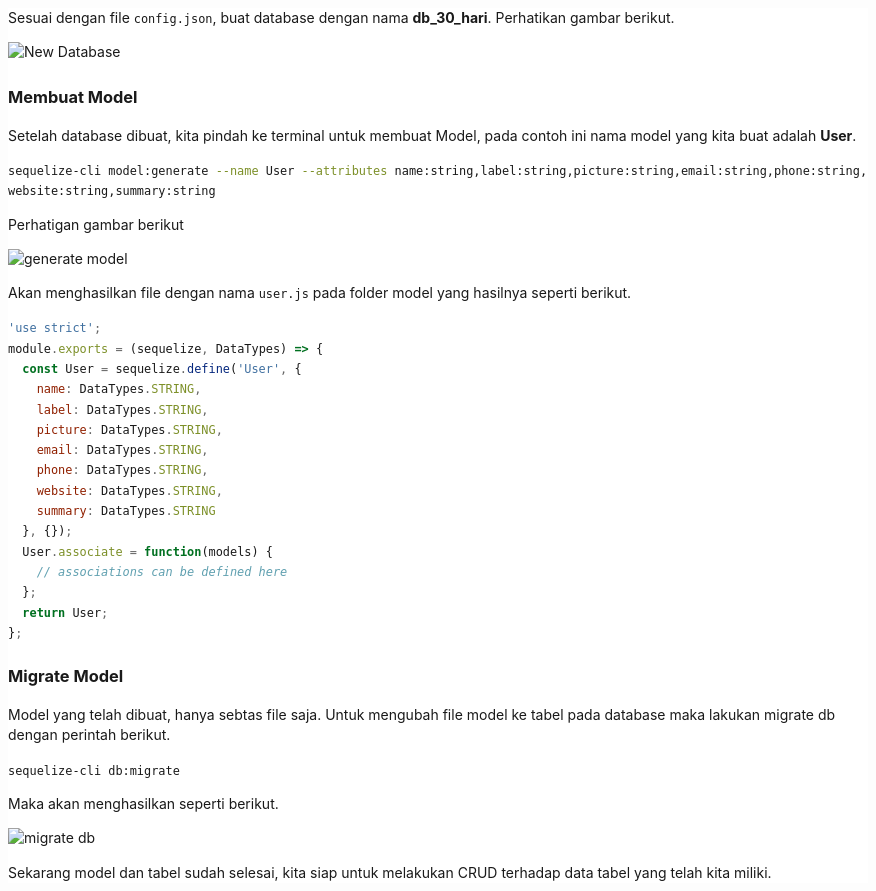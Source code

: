 Sesuai dengan file `config.json`, buat database dengan nama **db_30_hari**. Perhatikan gambar berikut.

![New Database](https://raw.githubusercontent.com/AsrulLove/img-db/master/new-db.png)

### Membuat Model

Setelah database dibuat, kita pindah ke terminal untuk membuat Model, pada contoh ini nama model yang kita buat adalah **User**.

```bash
sequelize-cli model:generate --name User --attributes name:string,label:string,picture:string,email:string,phone:string,website:string,summary:string
```

Perhatigan gambar berikut

![generate model](https://raw.githubusercontent.com/AsrulLove/img-db/master/model-user.png)

Akan menghasilkan file dengan nama `user.js` pada folder model yang hasilnya seperti berikut.

```js
'use strict';
module.exports = (sequelize, DataTypes) => {
  const User = sequelize.define('User', {
    name: DataTypes.STRING,
    label: DataTypes.STRING,
    picture: DataTypes.STRING,
    email: DataTypes.STRING,
    phone: DataTypes.STRING,
    website: DataTypes.STRING,
    summary: DataTypes.STRING
  }, {});
  User.associate = function(models) {
    // associations can be defined here
  };
  return User;
};
```

### Migrate Model
Model yang telah dibuat, hanya sebtas file saja. Untuk mengubah file model ke tabel pada database maka lakukan migrate db dengan perintah berikut.

```bash
sequelize-cli db:migrate
```

Maka akan menghasilkan seperti berikut.

![migrate db](https://raw.githubusercontent.com/AsrulLove/img-db/master/hasil-generate.png)

Sekarang model dan tabel sudah selesai, kita siap untuk melakukan CRUD terhadap data tabel yang telah kita miliki.
